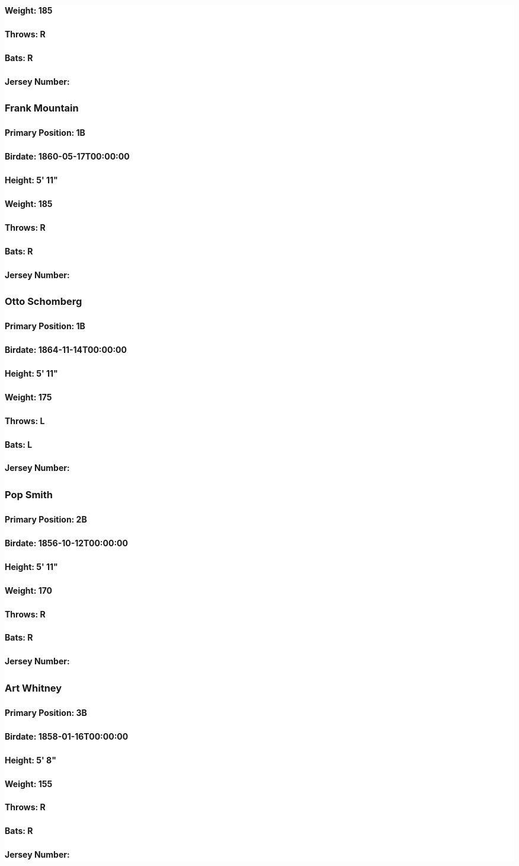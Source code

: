 #### Weight: 185
#### Throws: R
#### Bats: R
#### Jersey Number: 
### Frank Mountain
#### Primary Position: 1B
#### Birdate: 1860-05-17T00:00:00
#### Height: 5' 11"
#### Weight: 185
#### Throws: R
#### Bats: R
#### Jersey Number: 
### Otto Schomberg
#### Primary Position: 1B
#### Birdate: 1864-11-14T00:00:00
#### Height: 5' 11"
#### Weight: 175
#### Throws: L
#### Bats: L
#### Jersey Number: 
### Pop Smith
#### Primary Position: 2B
#### Birdate: 1856-10-12T00:00:00
#### Height: 5' 11"
#### Weight: 170
#### Throws: R
#### Bats: R
#### Jersey Number: 
### Art Whitney
#### Primary Position: 3B
#### Birdate: 1858-01-16T00:00:00
#### Height: 5' 8"
#### Weight: 155
#### Throws: R
#### Bats: R
#### Jersey Number: 